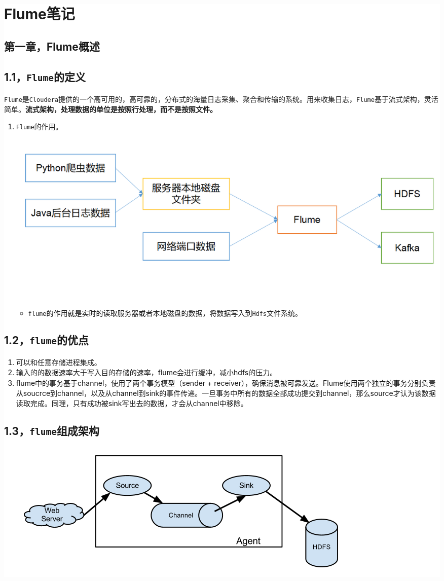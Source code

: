 # Flume笔记

## 第一章，Flume概述

## 1.1，`Flume`的定义

`Flume`是`Cloudera`提供的一个高可用的，高可靠的，分布式的海量日志采集、聚合和传输的系统。用来收集日志，`Flume`基于流式架构，灵活简单。**流式架构，处理数据的单位是按照行处理，而不是按照文件。**

1. `Flume`的作用。

   ![](../img/flume/flume作用.png)

   - `flume`的作用就是实时的读取服务器或者本地磁盘的数据，将数据写入到`Hdfs`文件系统。

## 1.2，`flume`的优点

1. 可以和任意存储进程集成。
2. 输入的的数据速率大于写入目的存储的速率，flume会进行缓冲，减小hdfs的压力。
3. flume中的事务基于channel，使用了两个事务模型（sender + receiver），确保消息被可靠发送。Flume使用两个独立的事务分别负责从soucrce到channel，以及从channel到sink的事件传递。一旦事务中所有的数据全部成功提交到channel，那么source才认为该数据读取完成。同理，只有成功被sink写出去的数据，才会从channel中移除。

## 1.3，`flume`组成架构

![](../img/flume/flume架构.png)
